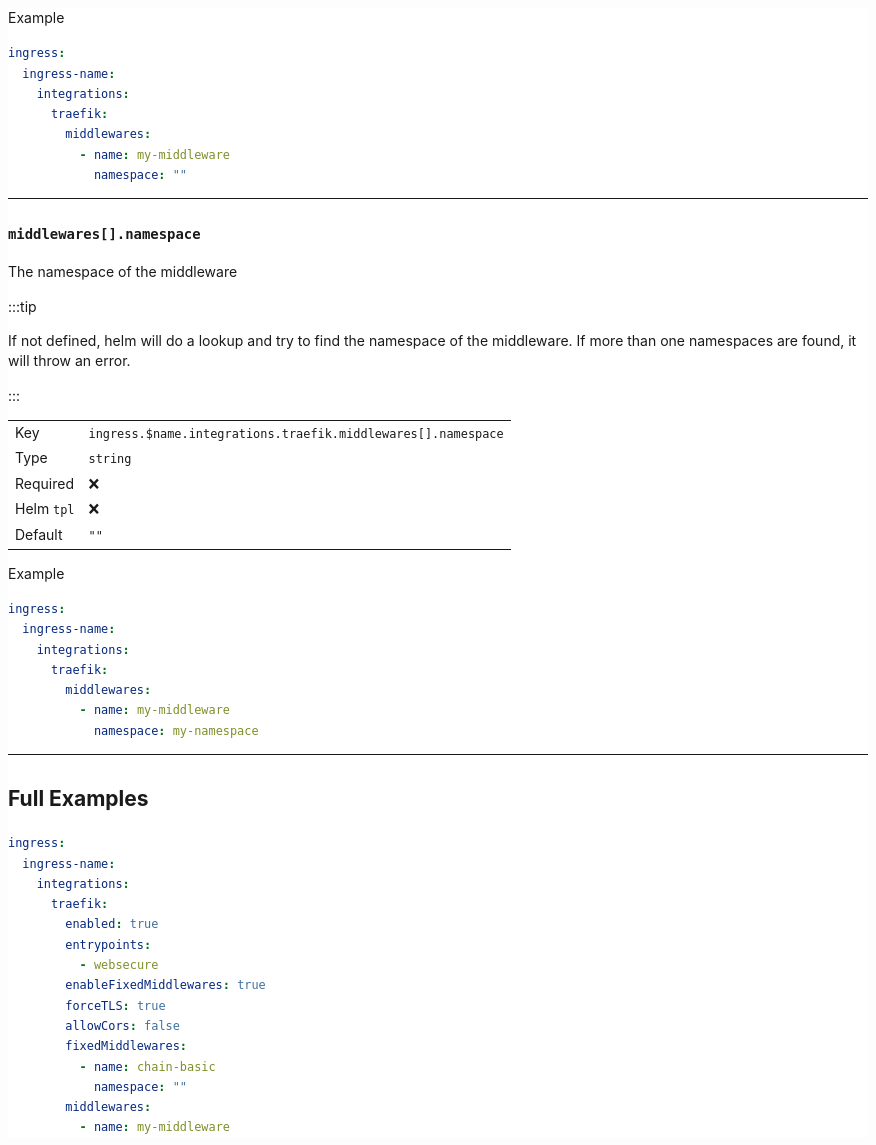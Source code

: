 Example

```yaml
ingress:
  ingress-name:
    integrations:
      traefik:
        middlewares:
          - name: my-middleware
            namespace: ""
```

---

### `middlewares[].namespace`

The namespace of the middleware

:::tip

If not defined, helm will do a lookup and try to find the namespace of the middleware.
If more than one namespaces are found, it will throw an error.

:::

|            |                                                              |
| ---------- | ------------------------------------------------------------ |
| Key        | `ingress.$name.integrations.traefik.middlewares[].namespace` |
| Type       | `string`                                                     |
| Required   | ❌                                                           |
| Helm `tpl` | ❌                                                           |
| Default    | `""`                                                         |

Example

```yaml
ingress:
  ingress-name:
    integrations:
      traefik:
        middlewares:
          - name: my-middleware
            namespace: my-namespace
```

---

## Full Examples

```yaml
ingress:
  ingress-name:
    integrations:
      traefik:
        enabled: true
        entrypoints:
          - websecure
        enableFixedMiddlewares: true
        forceTLS: true
        allowCors: false
        fixedMiddlewares:
          - name: chain-basic
            namespace: ""
        middlewares:
          - name: my-middleware
```